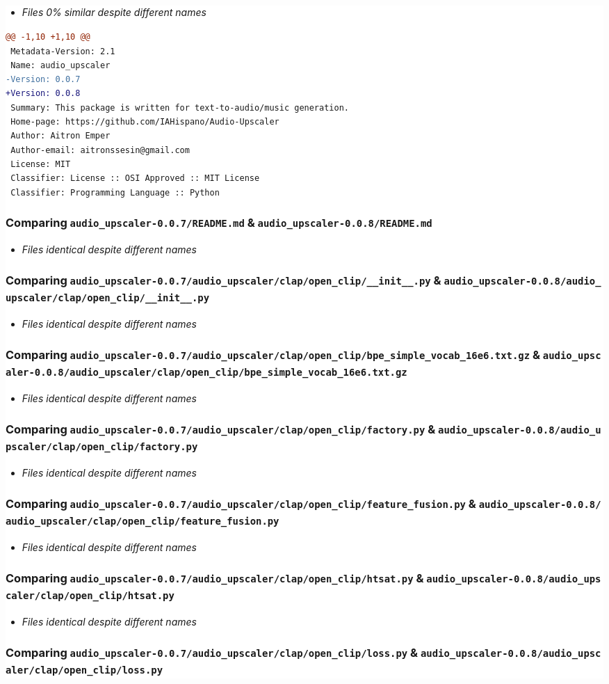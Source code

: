  * *Files 0% similar despite different names*

```diff
@@ -1,10 +1,10 @@
 Metadata-Version: 2.1
 Name: audio_upscaler
-Version: 0.0.7
+Version: 0.0.8
 Summary: This package is written for text-to-audio/music generation.
 Home-page: https://github.com/IAHispano/Audio-Upscaler
 Author: Aitron Emper
 Author-email: aitronssesin@gmail.com
 License: MIT
 Classifier: License :: OSI Approved :: MIT License
 Classifier: Programming Language :: Python
```

### Comparing `audio_upscaler-0.0.7/README.md` & `audio_upscaler-0.0.8/README.md`

 * *Files identical despite different names*

### Comparing `audio_upscaler-0.0.7/audio_upscaler/clap/open_clip/__init__.py` & `audio_upscaler-0.0.8/audio_upscaler/clap/open_clip/__init__.py`

 * *Files identical despite different names*

### Comparing `audio_upscaler-0.0.7/audio_upscaler/clap/open_clip/bpe_simple_vocab_16e6.txt.gz` & `audio_upscaler-0.0.8/audio_upscaler/clap/open_clip/bpe_simple_vocab_16e6.txt.gz`

 * *Files identical despite different names*

### Comparing `audio_upscaler-0.0.7/audio_upscaler/clap/open_clip/factory.py` & `audio_upscaler-0.0.8/audio_upscaler/clap/open_clip/factory.py`

 * *Files identical despite different names*

### Comparing `audio_upscaler-0.0.7/audio_upscaler/clap/open_clip/feature_fusion.py` & `audio_upscaler-0.0.8/audio_upscaler/clap/open_clip/feature_fusion.py`

 * *Files identical despite different names*

### Comparing `audio_upscaler-0.0.7/audio_upscaler/clap/open_clip/htsat.py` & `audio_upscaler-0.0.8/audio_upscaler/clap/open_clip/htsat.py`

 * *Files identical despite different names*

### Comparing `audio_upscaler-0.0.7/audio_upscaler/clap/open_clip/loss.py` & `audio_upscaler-0.0.8/audio_upscaler/clap/open_clip/loss.py`

